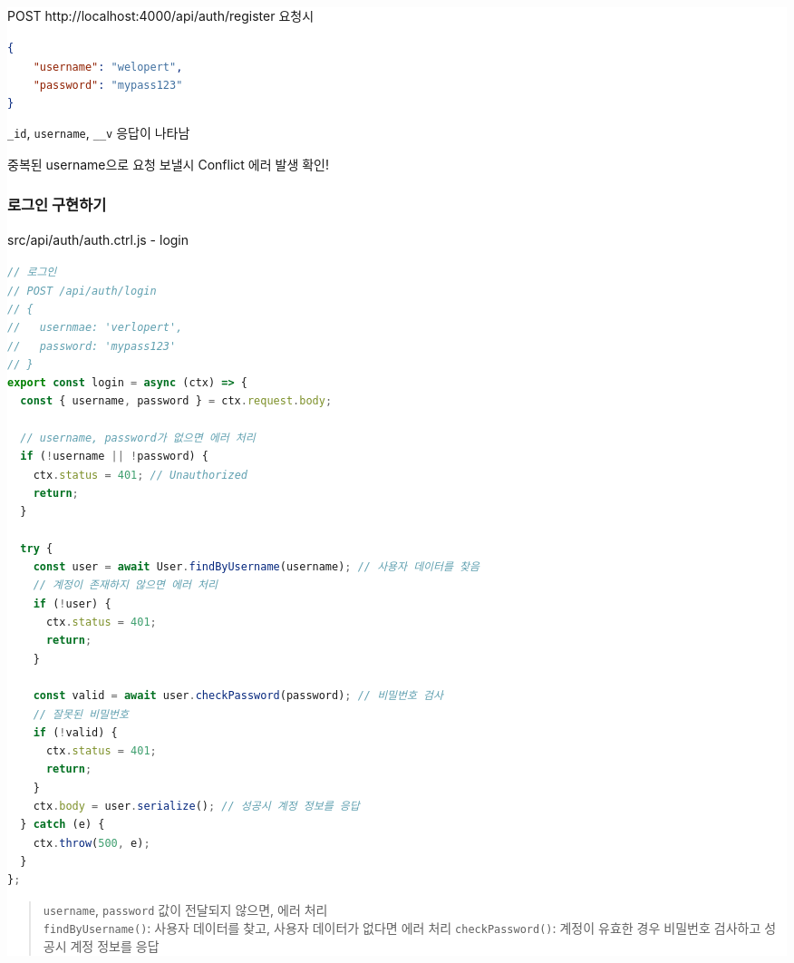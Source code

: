 
POST http://localhost:4000/api/auth/register 요청시                
```json
{
    "username": "welopert",
    "password": "mypass123"
}
```

`_id`, `username`, `__v` 응답이 나타남     

중복된 username으로 요청 보낼시 Conflict 에러 발생 확인!


### 로그인 구현하기 

src/api/auth/auth.ctrl.js - login
```javascript
// 로그인
// POST /api/auth/login
// {
//   usernmae: 'verlopert',
//   password: 'mypass123'
// }
export const login = async (ctx) => {
  const { username, password } = ctx.request.body;

  // username, password가 없으면 에러 처리
  if (!username || !password) {
    ctx.status = 401; // Unauthorized
    return;
  }

  try {
    const user = await User.findByUsername(username); // 사용자 데이터를 찾음
    // 계정이 존재하지 않으면 에러 처리
    if (!user) {
      ctx.status = 401;
      return;
    }

    const valid = await user.checkPassword(password); // 비밀번호 검사 
    // 잘못된 비밀번호
    if (!valid) {
      ctx.status = 401;
      return;
    }
    ctx.body = user.serialize(); // 성공시 계정 정보를 응답 
  } catch (e) {
    ctx.throw(500, e);
  }
};
```
> `username`, `password` 값이 전달되지 않으면, 에러 처리     
> `findByUsername()`: 사용자 데이터를 찾고, 사용자 데이터가 없다면 에러 처리
> `checkPassword()`: 계정이 유효한 경우 비밀번호 검사하고 성공시 계정 정보를 응답
